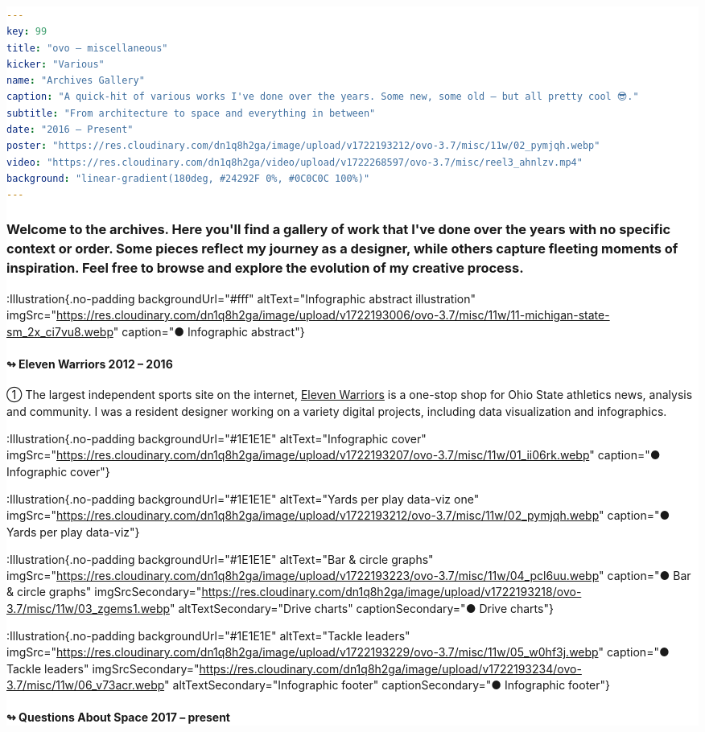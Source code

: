 ```yaml
---
key: 99
title: "ovo – miscellaneous"
kicker: "Various"
name: "Archives Gallery"
caption: "A quick-hit of various works I've done over the years. Some new, some old – but all pretty cool 😎."
subtitle: "From architecture to space and everything in between"
date: "2016 – Present"
poster: "https://res.cloudinary.com/dn1q8h2ga/image/upload/v1722193212/ovo-3.7/misc/11w/02_pymjqh.webp"
video: "https://res.cloudinary.com/dn1q8h2ga/video/upload/v1722268597/ovo-3.7/misc/reel3_ahnlzv.mp4"
background: "linear-gradient(180deg, #24292F 0%, #0C0C0C 100%)"
---
```


### Welcome to the archives. Here you'll find a gallery of work that I've done over the years with no specific context or order. Some pieces reflect my journey as a designer, while others capture fleeting moments of inspiration. Feel free to browse and explore the evolution of my creative process.

:Illustration{.no-padding backgroundUrl="#fff" altText="Infographic abstract illustration" imgSrc="https://res.cloudinary.com/dn1q8h2ga/image/upload/v1722193006/ovo-3.7/misc/11w/11-michigan-state-sm_2x_ci7vu8.webp" caption="● Infographic abstract"}

#### ↬ Eleven Warriors <span>2012 – 2016</span>

① The largest independent sports site on the internet, <a href="https://www.elevenwarriors.com" target="_blank">Eleven Warriors</a> is a one-stop shop for Ohio State athletics news, analysis and community. I was a resident designer working on a variety digital projects, including data visualization and infographics.

:Illustration{.no-padding backgroundUrl="#1E1E1E" altText="Infographic cover" imgSrc="https://res.cloudinary.com/dn1q8h2ga/image/upload/v1722193207/ovo-3.7/misc/11w/01_ii06rk.webp" caption="● Infographic cover"}

:Illustration{.no-padding backgroundUrl="#1E1E1E" altText="Yards per play data-viz one" imgSrc="https://res.cloudinary.com/dn1q8h2ga/image/upload/v1722193212/ovo-3.7/misc/11w/02_pymjqh.webp" caption="● Yards per play data-viz"}

:Illustration{.no-padding backgroundUrl="#1E1E1E" altText="Bar & circle graphs" imgSrc="https://res.cloudinary.com/dn1q8h2ga/image/upload/v1722193223/ovo-3.7/misc/11w/04_pcl6uu.webp" caption="● Bar & circle graphs" imgSrcSecondary="https://res.cloudinary.com/dn1q8h2ga/image/upload/v1722193218/ovo-3.7/misc/11w/03_zgems1.webp" altTextSecondary="Drive charts" captionSecondary="● Drive charts"}

:Illustration{.no-padding backgroundUrl="#1E1E1E" altText="Tackle leaders" imgSrc="https://res.cloudinary.com/dn1q8h2ga/image/upload/v1722193229/ovo-3.7/misc/11w/05_w0hf3j.webp" caption="● Tackle leaders" imgSrcSecondary="https://res.cloudinary.com/dn1q8h2ga/image/upload/v1722193234/ovo-3.7/misc/11w/06_v73acr.webp" altTextSecondary="Infographic footer" captionSecondary="● Infographic footer"}

#### ↬ Questions About Space <span>2017 – present</span>
